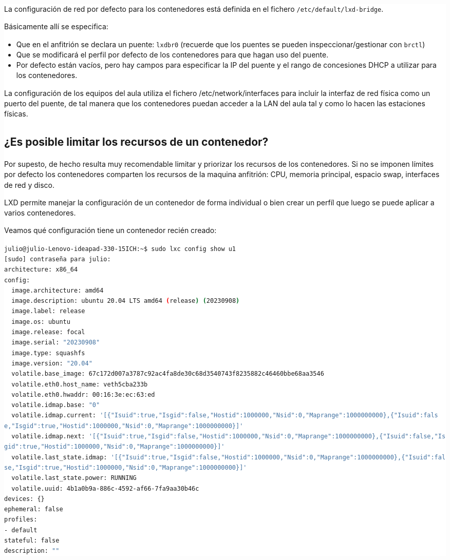 La configuración de red por defecto para los contenedores está definida en el fichero `/etc/default/lxd-bridge`.

Básicamente allí se especifica:

- Que en el anfitrión se declara un puente: `lxdbr0` (recuerde que los puentes se pueden inspeccionar/gestionar con `brctl`)
- Que se modificará el perfil por defecto de los contenedores para que hagan uso del puente.
- Por defecto están vacíos, pero hay campos para especificar la IP del puente y el rango de concesiones DHCP a utilizar para los contenedores.

La configuración de los equipos del aula utiliza el fichero /etc/network/interfaces para incluír la interfaz de red física como un puerto del puente, de tal manera que los contenedores puedan acceder a la LAN del aula tal y como lo hacen las estaciones físicas.

## ¿Es posible limitar los recursos de un contenedor?

Por supesto, de hecho resulta muy recomendable limitar y priorizar los recursos de los contenedores. Si no se imponen límites por defecto los contenedores comparten los recursos de la maquina anfitrión: CPU, memoria principal, espacio swap, interfaces de red y disco.

LXD permite manejar la configuración de un contenedor de forma individual o bien crear un perfíl que luego se puede aplicar a varios contenedores.

Veamos qué configuración tiene un contenedor recién creado:

```bash title="Mostrar configuración de un contenedor"
julio@julio-Lenovo-ideapad-330-15ICH:~$ sudo lxc config show u1
[sudo] contraseña para julio:
architecture: x86_64
config:
  image.architecture: amd64
  image.description: ubuntu 20.04 LTS amd64 (release) (20230908)
  image.label: release
  image.os: ubuntu
  image.release: focal
  image.serial: "20230908"
  image.type: squashfs
  image.version: "20.04"
  volatile.base_image: 67c172d007a3787c92ac4fa8de30c68d3540743f8235882c46460bbe68aa3546
  volatile.eth0.host_name: veth5cba233b
  volatile.eth0.hwaddr: 00:16:3e:ec:63:ed
  volatile.idmap.base: "0"
  volatile.idmap.current: '[{"Isuid":true,"Isgid":false,"Hostid":1000000,"Nsid":0,"Maprange":1000000000},{"Isuid":false,"Isgid":true,"Hostid":1000000,"Nsid":0,"Maprange":1000000000}]'
  volatile.idmap.next: '[{"Isuid":true,"Isgid":false,"Hostid":1000000,"Nsid":0,"Maprange":1000000000},{"Isuid":false,"Isgid":true,"Hostid":1000000,"Nsid":0,"Maprange":1000000000}]'
  volatile.last_state.idmap: '[{"Isuid":true,"Isgid":false,"Hostid":1000000,"Nsid":0,"Maprange":1000000000},{"Isuid":false,"Isgid":true,"Hostid":1000000,"Nsid":0,"Maprange":1000000000}]'
  volatile.last_state.power: RUNNING
  volatile.uuid: 4b1a0b9a-886c-4592-af66-7fa9aa30b46c
devices: {}
ephemeral: false
profiles:
- default
stateful: false
description: ""
```
